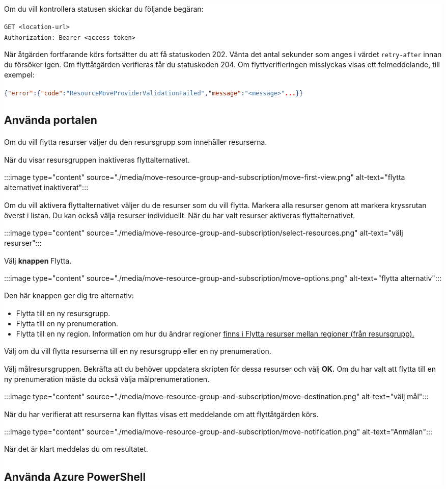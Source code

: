 Om du vill kontrollera statusen skickar du följande begäran:

```HTTP
GET <location-url>
Authorization: Bearer <access-token>
```

När åtgärden fortfarande körs fortsätter du att få statuskoden 202. Vänta det antal sekunder som anges i värdet `retry-after` innan du försöker igen. Om flyttåtgärden verifieras får du statuskoden 204. Om flyttverifieringen misslyckas visas ett felmeddelande, till exempel:

```json
{"error":{"code":"ResourceMoveProviderValidationFailed","message":"<message>"...}}
```

## <a name="use-the-portal"></a>Använda portalen

Om du vill flytta resurser väljer du den resursgrupp som innehåller resurserna.

När du visar resursgruppen inaktiveras flyttalternativet.

:::image type="content" source="./media/move-resource-group-and-subscription/move-first-view.png" alt-text="flytta alternativet inaktiverat":::

Om du vill aktivera flyttalternativet väljer du de resurser som du vill flytta. Markera alla resurser genom att markera kryssrutan överst i listan. Du kan också välja resurser individuellt. När du har valt resurser aktiveras flyttalternativet.

:::image type="content" source="./media/move-resource-group-and-subscription/select-resources.png" alt-text="välj resurser":::

Välj **knappen** Flytta.

:::image type="content" source="./media/move-resource-group-and-subscription/move-options.png" alt-text="flytta alternativ":::

Den här knappen ger dig tre alternativ:

* Flytta till en ny resursgrupp.
* Flytta till en ny prenumeration.
* Flytta till en ny region. Information om hur du ändrar regioner [finns i Flytta resurser mellan regioner (från resursgrupp).](../../resource-mover/move-region-within-resource-group.md?toc=/azure/azure-resource-manager/management/toc.json)

Välj om du vill flytta resurserna till en ny resursgrupp eller en ny prenumeration.

Välj målresursgruppen. Bekräfta att du behöver uppdatera skripten för dessa resurser och välj **OK.** Om du har valt att flytta till en ny prenumeration måste du också välja målprenumerationen.

:::image type="content" source="./media/move-resource-group-and-subscription/move-destination.png" alt-text="välj mål":::

När du har verifierat att resurserna kan flyttas visas ett meddelande om att flyttåtgärden körs.

:::image type="content" source="./media/move-resource-group-and-subscription/move-notification.png" alt-text="Anmälan":::

När det är klart meddelas du om resultatet.

## <a name="use-azure-powershell"></a>Använda Azure PowerShell
